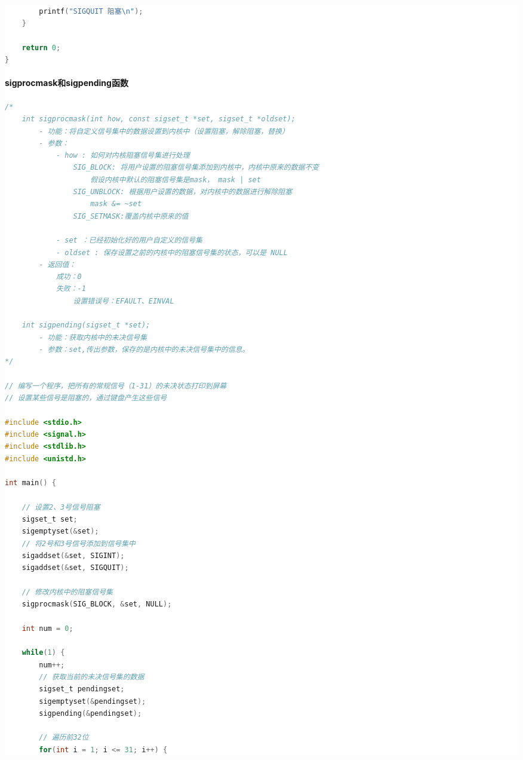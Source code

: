 ```C
        printf("SIGQUIT 阻塞\n");
    }

    return 0;
}
```

#### sigprocmask和sigpending函数

```C
/*
    int sigprocmask(int how, const sigset_t *set, sigset_t *oldset);
        - 功能：将自定义信号集中的数据设置到内核中（设置阻塞，解除阻塞，替换）
        - 参数：
            - how : 如何对内核阻塞信号集进行处理
                SIG_BLOCK: 将用户设置的阻塞信号集添加到内核中，内核中原来的数据不变
                    假设内核中默认的阻塞信号集是mask， mask | set
                SIG_UNBLOCK: 根据用户设置的数据，对内核中的数据进行解除阻塞
                    mask &= ~set
                SIG_SETMASK:覆盖内核中原来的值
            
            - set ：已经初始化好的用户自定义的信号集
            - oldset : 保存设置之前的内核中的阻塞信号集的状态，可以是 NULL
        - 返回值：
            成功：0
            失败：-1
                设置错误号：EFAULT、EINVAL

    int sigpending(sigset_t *set);
        - 功能：获取内核中的未决信号集
        - 参数：set,传出参数，保存的是内核中的未决信号集中的信息。
*/

// 编写一个程序，把所有的常规信号（1-31）的未决状态打印到屏幕
// 设置某些信号是阻塞的，通过键盘产生这些信号

#include <stdio.h>
#include <signal.h>
#include <stdlib.h>
#include <unistd.h>

int main() {

    // 设置2、3号信号阻塞
    sigset_t set;
    sigemptyset(&set);
    // 将2号和3号信号添加到信号集中
    sigaddset(&set, SIGINT);
    sigaddset(&set, SIGQUIT);

    // 修改内核中的阻塞信号集
    sigprocmask(SIG_BLOCK, &set, NULL);

    int num = 0;

    while(1) {
        num++;
        // 获取当前的未决信号集的数据
        sigset_t pendingset;
        sigemptyset(&pendingset);
        sigpending(&pendingset);

        // 遍历前32位
        for(int i = 1; i <= 31; i++) {
```